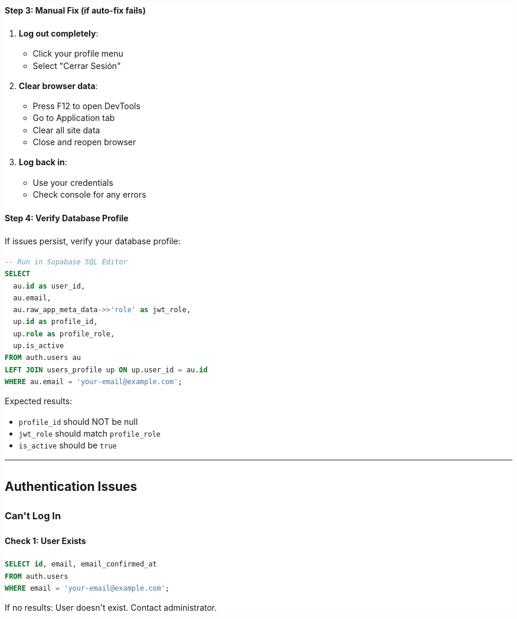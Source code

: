 #### Step 3: Manual Fix (if auto-fix fails)

1. **Log out completely**:
   - Click your profile menu
   - Select "Cerrar Sesión"

2. **Clear browser data**:
   - Press F12 to open DevTools
   - Go to Application tab
   - Clear all site data
   - Close and reopen browser

3. **Log back in**:
   - Use your credentials
   - Check console for any errors

#### Step 4: Verify Database Profile

If issues persist, verify your database profile:

```sql
-- Run in Supabase SQL Editor
SELECT
  au.id as user_id,
  au.email,
  au.raw_app_meta_data->>'role' as jwt_role,
  up.id as profile_id,
  up.role as profile_role,
  up.is_active
FROM auth.users au
LEFT JOIN users_profile up ON up.user_id = au.id
WHERE au.email = 'your-email@example.com';
```

Expected results:
- `profile_id` should NOT be null
- `jwt_role` should match `profile_role`
- `is_active` should be `true`

---

## Authentication Issues

### Can't Log In

#### Check 1: User Exists

```sql
SELECT id, email, email_confirmed_at
FROM auth.users
WHERE email = 'your-email@example.com';
```

If no results: User doesn't exist. Contact administrator.
